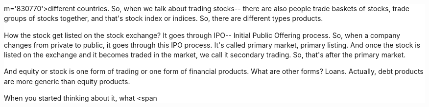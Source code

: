   m='830770'>different</span> <span m='831030'>countries.</span> <span
  m='832510'>So,</span> <span m='832610'>when</span> <span m='832750'>we</span>
  <span m='832890'>talk</span> <span m='833120'>about</span> <span
  m='833520'>trading</span> <span m='833850'>stocks--</span> <span
  m='834810'>there are</span> <span m='835170'>also</span> <span
  m='835530'>people</span> <span m='835790'>trade</span> <span
  m='836200'>baskets</span> <span m='836940'>of</span> <span
  m='837150'>stocks,</span> <span m='837750'>trade</span> <span
  m='838030'>groups</span> <span m='838400'>of</span> <span
  m='838530'>stocks</span> <span m='838900'>together,</span> <span
  m='839540'>and</span> <span m='839830'>that's</span> <span
  m='840300'>stock</span> <span m='841270'>index</span> <span
  m='841970'>or</span> <span m='842180'>indices.</span> <span
  m='843720'>So,</span> <span m='844470'>there</span> <span
  m='844580'>are</span> <span m='845320'>different</span> <span
  m='845630'>types</span> <span m='845970'>products.</span> </p><p><span
  m='846090'>How</span> <span m='846300'>the</span> <span
  m='846400'>stock</span> <span m='846830'>get</span> <span
  m='847060'>listed</span> <span m='847480'>on</span> <span
  m='847610'>the</span> <span m='847700'>stock</span> <span
  m='848030'>exchange?</span> <span m='849170'>It</span> <span
  m='849340'>goes</span> <span m='849580'>through</span> <span
  m='849870'>IPO--</span> <span m='850740'>Initial</span> <span
  m='851230'>Public</span> <span m='851640'>Offering</span> <span
  m='852060'>process.</span> <span m='853210'>So,</span> <span
  m='853250'>when</span> <span m='853380'>a</span> <span
  m='853450'>company</span> <span m='854630'>changes</span> <span
  m='855250'>from</span> <span m='855540'>private</span> <span
  m='856270'>to</span> <span m='856430'>public,</span> <span
  m='857340'>it</span> <span m='857470'>goes</span> <span
  m='857690'>through</span> <span m='857800'>this</span> <span
  m='858160'>IPO</span> <span m='858470'>process.</span> <span
  m='859490'>It's</span> <span m='859920'>called</span> <span
  m='860220'>primary</span> <span m='860660'>market,</span> <span
  m='861470'>primary</span> <span m='862060'>listing.</span> <span
  m='863160'>And</span> <span m='864290'>once</span> <span m='864730'>the</span>
  <span m='865140'>stock</span> <span m='865890'>is</span> <span
  m='866180'>listed</span> <span m='866630'>on</span> <span
  m='866780'>the</span> <span m='866880'>exchange</span> <span
  m='868240'>and</span> <span m='868690'>it</span> <span
  m='868850'>becomes</span> <span m='869360'>traded</span> <span
  m='869870'>in</span> <span m='869990'>the</span> <span
  m='870050'>market,</span> <span m='870800'>we</span> <span
  m='870930'>call</span> <span m='871090'>it</span> <span
  m='871250'>secondary</span> <span m='871760'>trading.</span> <span
  m='872420'>So,</span> <span m='872590'>that's</span> <span
  m='873780'>after</span> <span m='874100'>the</span> <span
  m='874180'>primary</span> <span m='874580'>market.</span> </p><p><span
  m='876270'>And</span> <span m='876860'>equity</span> <span
  m='877800'>or</span> <span m='878030'>stock</span> <span m='878660'>is</span>
  <span m='879380'>one</span> <span m='879640'>form of</span> <span
  m='880140'>trading</span> <span m='880840'>or</span> <span
  m='881030'>one</span> <span m='881390'>form</span> <span m='881720'>of</span>
  <span m='881860'>financial</span> <span m='882310'>products.</span> <span
  m='883670'>What</span> <span m='883850'>are</span> <span
  m='884100'>other</span> <span m='884220'>forms?</span> <span
  m='885500'>Loans.</span> <span m='886520'>Actually,</span> <span
  m='887110'>debt</span> <span m='887500'>products</span> <span
  m='888050'>are</span> <span m='888190'>more</span> <span
  m='888990'>generic</span> <span m='889910'>than</span> <span
  m='890160'>equity</span> <span m='890520'>products.</span> </p><p><span
  m='892110'>When</span> <span m='892260'>you</span> <span
  m='892390'>started</span> <span m='893790'>thinking</span> <span
  m='894040'>about it,</span> <span m='895700'>what</span> <span
